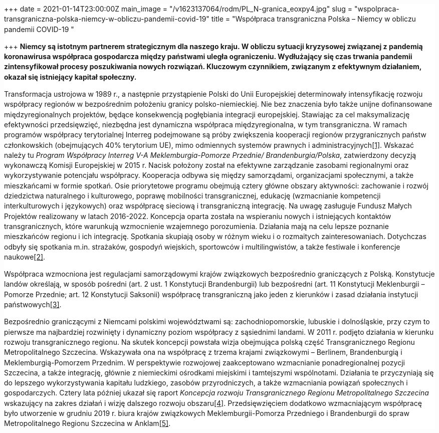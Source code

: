 +++
date = 2021-01-14T23:00:00Z
main_image = "/v1623137064/rodm/PL_N-granica_eoxpy4.jpg"
slug = "wspolpraca-transgraniczna-polska-niemcy-w-obliczu-pandemii-covid-19"
title = "Współpraca transgraniczna Polska – Niemcy w obliczu pandemii COVID-19 "

+++
**Niemcy są istotnym partnerem strategicznym dla naszego kraju. W obliczu sytuacji kryzysowej związanej z pandemią koronawirusa współpraca gospodarcza między państwami uległa ograniczeniu. Wydłużający się czas trwania pandemii zintensyfikował procesy poszukiwania nowych rozwiązań. Kluczowym czynnikiem, związanym z efektywnym działaniem, okazał się istniejący kapitał społeczny.**

Transformacja ustrojowa w 1989 r., a następnie przystąpienie Polski do Unii Europejskiej determinowały intensyfikację rozwoju współpracy regionów w bezpośrednim położeniu granicy polsko-niemieckiej. Nie bez znaczenia było także unijne dofinansowane międzyregionalnych projektów, będące konsekwencją pogłębiania integracji europejskiej. Stawiając za cel maksymalizację efektywności przedsięwzięć, niezbędna jest dynamiczna współpraca międzyregionalna, w tym transgraniczna. W ramach programów współpracy terytorialnej Interreg podejmowane są próby zwiększenia kooperacji regionów przygranicznych państw członkowskich (obejmujących 40% terytorium UE), mimo odmiennych systemów prawnych i administracyjnych[\[1\]](#_ftn1). Wskazać należy tu _Program Współpracy Interreg V-A Meklemburgia-Pomorze Przednie/ Brandenburgia/Polska_, zatwierdzony decyzją wykonawczą Komisji Europejskiej w 2015 r. Nacisk położony został na efektywne zarządzanie zasobami regionalnymi oraz wykorzystywanie potencjału współpracy. Kooperacja odbywa się między samorządami, organizacjami społecznymi, a także mieszkańcami w formie spotkań. Osie priorytetowe programu obejmują cztery główne obszary aktywności: zachowanie i rozwój dziedzictwa naturalnego i kulturowego, poprawę mobilności transgranicznej, edukację (wzmacnianie kompetencji interkulturowych i językowych) oraz współpracę sieciową i transgraniczną integrację. Na uwagę zasługuje Fundusz Małych Projektów realizowany w latach 2016-2022. Koncepcja oparta została na wspieraniu nowych i istniejących kontaktów transgranicznych, które warunkują wzmocnienie wzajemnego porozumienia. Działania mają na celu lepsze poznanie mieszkańców regionu i ich integrację. Spotkania skupiają osoby w różnym wieku i o rozmaitych zainteresowaniach. Dotychczas odbyły się spotkania m.in. strażaków, gospodyń wiejskich, sportowców i multilingwistów, a także festiwale i konferencje naukowe[\[2\]](#_ftn2).

Współpraca wzmocniona jest regulacjami samorządowymi krajów związkowych bezpośrednio graniczących z Polską. Konstytucje landów określają, w sposób pośredni (art. 2 ust. 1 Konstytucji Brandenburgii) lub bezpośredni (art. 11 Konstytucji Meklenburgii – Pomorze Przednie; art. 12 Konstytucji Saksonii) współpracę transgraniczną jako jeden z kierunków i zasad działania instytucji państwowych[\[3\]](#_ftn3).

Bezpośrednio graniczącymi z Niemcami polskimi województwami są: zachodniopomorskie, lubuskie i dolnośląskie, przy czym to pierwsze ma najbardziej rozwinięty i dynamiczny poziom współpracy z sąsiednimi landami. W 2011 r. podjęto działania w kierunku rozwoju transgranicznego regionu. Na skutek koncepcji powstała wizja obejmująca polską część Transgranicznego Regionu Metropolitalnego Szczecina. Wskazywała ona na współpracę z trzema krajami związkowymi – Berlinem, Brandenburgią i Meklemburgią-Pomorzem Przednim. W perspektywie rozwojowej zaakceptowano wzmacnianie ponadregionalnej pozycji Szczecina, a także integrację, głównie z niemieckimi ośrodkami miejskimi i tamtejszymi wspólnotami. Działania te przyczyniają się do lepszego wykorzystywania kapitału ludzkiego, zasobów przyrodniczych, a także wzmacniania powiązań społecznych i gospodarczych. Cztery lata później ukazał się raport _Koncepcja rozwoju Transgranicznego Regionu Metropolitalnego Szczecina_ wskazujący na zakres działań i wizję dalszego rozwoju obszaru[\[4\]](#_ftn4). Przedsięwzięciem dodatkowo wzmacniającym współpracę było utworzenie w grudniu 2019 r. biura krajów związkowych Meklemburgii-Pomorza Przedniego i Brandenburgii do spraw Metropolitalnego Regionu Szczecina w Anklam[\[5\]](#_ftn5).
